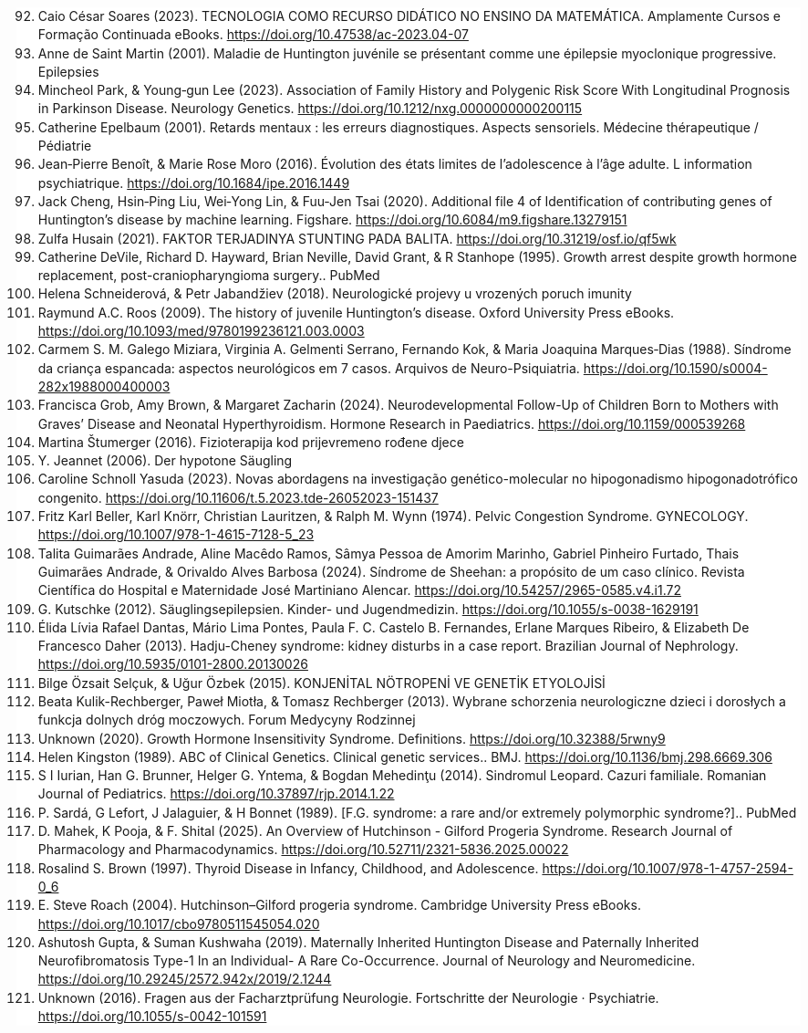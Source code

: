 92. Caio César Soares (2023). TECNOLOGIA COMO RECURSO DIDÁTICO NO ENSINO DA MATEMÁTICA. Amplamente Cursos e Formação Continuada eBooks. https://doi.org/10.47538/ac-2023.04-07
93. Anne de Saint Martin (2001). Maladie de Huntington juvénile se présentant comme une épilepsie myoclonique progressive. Epilepsies
94. Mincheol Park, & Young‐gun Lee (2023). Association of Family History and Polygenic Risk Score With Longitudinal Prognosis in Parkinson Disease. Neurology Genetics. https://doi.org/10.1212/nxg.0000000000200115
95. Catherine Epelbaum (2001). Retards mentaux : les erreurs diagnostiques. Aspects sensoriels. Médecine thérapeutique / Pédiatrie
96. Jean‐Pierre Benoît, & Marie Rose Moro (2016). Évolution des états limites de l’adolescence à l’âge adulte. L information psychiatrique. https://doi.org/10.1684/ipe.2016.1449
97. Jack Cheng, Hsin‐Ping Liu, Wei‐Yong Lin, & Fuu‐Jen Tsai (2020). Additional file 4 of Identification of contributing genes of Huntington’s disease by machine learning. Figshare. https://doi.org/10.6084/m9.figshare.13279151
98. Zulfa Husain (2021). FAKTOR TERJADINYA STUNTING PADA BALITA. https://doi.org/10.31219/osf.io/qf5wk
99. Catherine DeVile, Richard D. Hayward, Brian Neville, David Grant, & R Stanhope (1995). Growth arrest despite growth hormone replacement, post-craniopharyngioma surgery.. PubMed
100. Helena Schneiderová, & Petr Jabandžiev (2018). Neurologické projevy u vrozených poruch imunity
101. Raymund A.C. Roos (2009). The history of juvenile Huntington’s disease. Oxford University Press eBooks. https://doi.org/10.1093/med/9780199236121.003.0003
102. Carmem S. M. Galego Miziara, Virginia A. Gelmenti Serrano, Fernando Kok, & Maria Joaquina Marques‐Dias (1988). Síndrome da criança espancada: aspectos neurológicos em 7 casos. Arquivos de Neuro-Psiquiatria. https://doi.org/10.1590/s0004-282x1988000400003
103. Francisca Grob, Amy Brown, & Margaret Zacharin (2024). Neurodevelopmental Follow-Up of Children Born to Mothers with Graves’ Disease and Neonatal Hyperthyroidism. Hormone Research in Paediatrics. https://doi.org/10.1159/000539268
104. Martina Štumerger (2016). Fizioterapija kod prijevremeno rođene djece
105. Y. Jeannet (2006). Der hypotone Säugling
106. Caroline Schnoll Yasuda (2023). Novas abordagens na investigação genético-molecular no hipogonadismo hipogonadotrófico congenito. https://doi.org/10.11606/t.5.2023.tde-26052023-151437
107. Fritz Karl Beller, Karl Knörr, Christian Lauritzen, & Ralph M. Wynn (1974). Pelvic Congestion Syndrome. GYNECOLOGY. https://doi.org/10.1007/978-1-4615-7128-5_23
108. Talita Guimarães Andrade, Aline Macêdo Ramos, Sâmya Pessoa de Amorim Marinho, Gabriel Pinheiro Furtado, Thais Guimarães Andrade, & Orivaldo Alves Barbosa (2024). Síndrome de Sheehan: a propósito de um caso clínico. Revista Científica do Hospital e Maternidade José Martiniano Alencar. https://doi.org/10.54257/2965-0585.v4.i1.72
109. G. Kutschke (2012). Säuglingsepilepsien. Kinder- und Jugendmedizin. https://doi.org/10.1055/s-0038-1629191
110. Élida Lívia Rafael Dantas, Mário Lima Pontes, Paula F. C. Castelo B. Fernandes, Erlane Marques Ribeiro, & Elizabeth De Francesco Daher (2013). Hadju-Cheney syndrome: kidney disturbs in a case report. Brazilian Journal of Nephrology. https://doi.org/10.5935/0101-2800.20130026
111. Bilge Özsait Selçuk, & Uğur Özbek (2015). KONJENİTAL NÖTROPENİ VE GENETİK ETYOLOJİSİ
112. Beata Kulik-Rechberger, Paweł Miotła, & Tomasz Rechberger (2013). Wybrane schorzenia neurologiczne dzieci i dorosłych a funkcja dolnych dróg moczowych. Forum Medycyny Rodzinnej
113. Unknown (2020). Growth Hormone Insensitivity Syndrome. Definitions. https://doi.org/10.32388/5rwny9
114. Helen Kingston (1989). ABC of Clinical Genetics. Clinical genetic services.. BMJ. https://doi.org/10.1136/bmj.298.6669.306
115. S I Iurian, Han G. Brunner, Helger G. Yntema, & Bogdan Mehedinţu (2014). Sindromul Leopard. Cazuri familiale. Romanian Journal of Pediatrics. https://doi.org/10.37897/rjp.2014.1.22
116. P. Sardá, G Lefort, J Jalaguier, & H Bonnet (1989). [F.G. syndrome: a rare and/or extremely polymorphic syndrome?].. PubMed
117. D. Mahek, K Pooja, & F. Shital (2025). An Overview of Hutchinson - Gilford Progeria Syndrome. Research Journal of Pharmacology and Pharmacodynamics. https://doi.org/10.52711/2321-5836.2025.00022
118. Rosalind S. Brown (1997). Thyroid Disease in Infancy, Childhood, and Adolescence. https://doi.org/10.1007/978-1-4757-2594-0_6
119. E. Steve Roach (2004). Hutchinson–Gilford progeria syndrome. Cambridge University Press eBooks. https://doi.org/10.1017/cbo9780511545054.020
120. Ashutosh Gupta, & Suman Kushwaha (2019). Maternally Inherited Huntington Disease and Paternally Inherited Neurofibromatosis Type-1 In an Individual- A Rare Co-Occurrence. Journal of Neurology and Neuromedicine. https://doi.org/10.29245/2572.942x/2019/2.1244
121. Unknown (2016). Fragen aus der Facharztprüfung Neurologie. Fortschritte der Neurologie · Psychiatrie. https://doi.org/10.1055/s-0042-101591